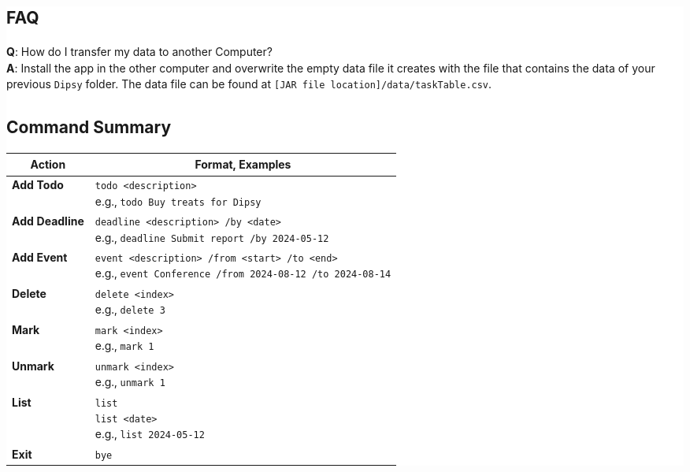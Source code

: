 ## FAQ
**Q**: How do I transfer my data to another Computer?  
**A**: Install the app in the other computer and overwrite the empty data file it creates with the file that contains the data of your previous `Dipsy` folder. 
The data file can be found at `[JAR file location]/data/taskTable.csv`.

## Command Summary

| Action           | Format, Examples                                                                                            |
|------------------|-------------------------------------------------------------------------------------------------------------|
| **Add Todo**     | `todo <description>` <br> e.g., `todo Buy treats for Dipsy`                                                 |
| **Add Deadline** | `deadline <description> /by <date>` <br> e.g., `deadline Submit report /by 2024-05-12`                      |
| **Add Event**    | `event <description> /from <start> /to <end>` <br> e.g., `event Conference /from 2024-08-12 /to 2024-08-14` |
| **Delete**       | `delete <index>` <br> e.g., `delete 3`                                                                      |
| **Mark**         | `mark <index>` <br> e.g., `mark 1`                                                                          |
| **Unmark**       | `unmark <index>` <br> e.g., `unmark 1`                                                                      |
| **List**         | `list` <br> `list <date>` <br> e.g., `list 2024-05-12`                                                      |
| **Exit**         | `bye`                                                                                                       |